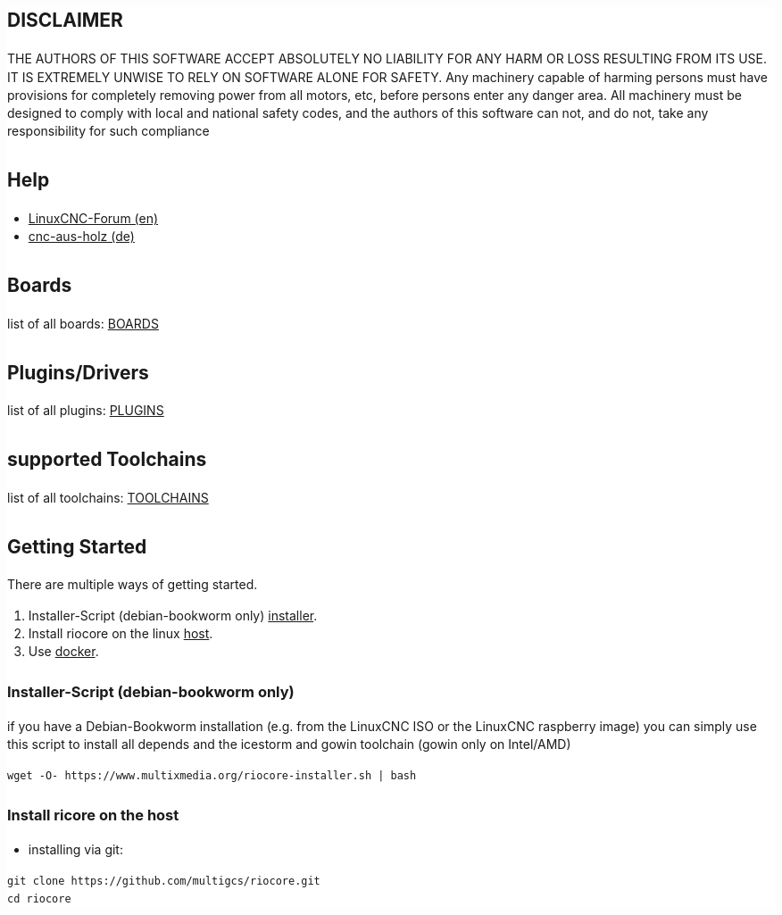 

## DISCLAIMER <a name = "disclaimer"></a>
THE AUTHORS OF THIS SOFTWARE ACCEPT ABSOLUTELY NO LIABILITY FOR ANY HARM OR LOSS RESULTING FROM ITS USE.
IT IS EXTREMELY UNWISE TO RELY ON SOFTWARE ALONE FOR SAFETY.
Any machinery capable of harming persons must have provisions
for completely removing power from all motors, etc, before persons enter any danger area.
All machinery must be designed to comply with local and national safety codes,
and the authors of this software can not,
and do not, take any responsibility for such compliance

## Help <a name = "help"></a>

* [LinuxCNC-Forum (en)](https://forum.linuxcnc.org/18-computer/49142-linuxcnc-rio-realtimeio-for-linuxcnc-based-on-fpga-ice40-ecp5)
* [cnc-aus-holz (de)](https://www.cnc-aus-holz.at/)

## Boards <a name = "boards"></a>
list of all boards: [BOARDS](riocore/boards/README.md)

## Plugins/Drivers <a name = "plugins"></a>
list of all plugins: [PLUGINS](riocore/plugins/README.md)

## supported Toolchains <a name = "toolchains"></a>
list of all  toolchains: [TOOLCHAINS](riocore/generator/toolchains/README.md)

## Getting Started <a name = "getting_started"></a>

There are multiple ways of getting started. 

 1. Installer-Script (debian-bookworm only)  [installer](#installer).
 2. Install riocore on the linux  [host](#host).
 3. Use [docker](DOCKER.md).

### Installer-Script (debian-bookworm only) <a name = "installer"></a>
if you have a Debian-Bookworm installation (e.g. from the LinuxCNC ISO or the LinuxCNC raspberry image)
you can simply use this script to install all depends and the icestorm and gowin toolchain (gowin only on Intel/AMD)
```
wget -O- https://www.multixmedia.org/riocore-installer.sh | bash
```

### Install ricore on the host <a name = "host"></a>

- installing via git:
```
git clone https://github.com/multigcs/riocore.git
cd riocore
```
